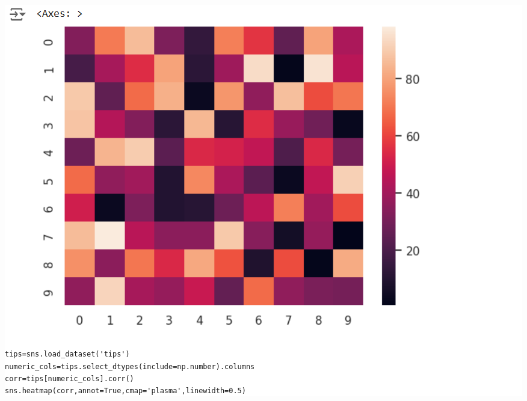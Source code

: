 ![alt text](image-37.png)
```
tips=sns.load_dataset('tips')
numeric_cols=tips.select_dtypes(include=np.number).columns
corr=tips[numeric_cols].corr()
sns.heatmap(corr,annot=True,cmap='plasma',linewidth=0.5)
```